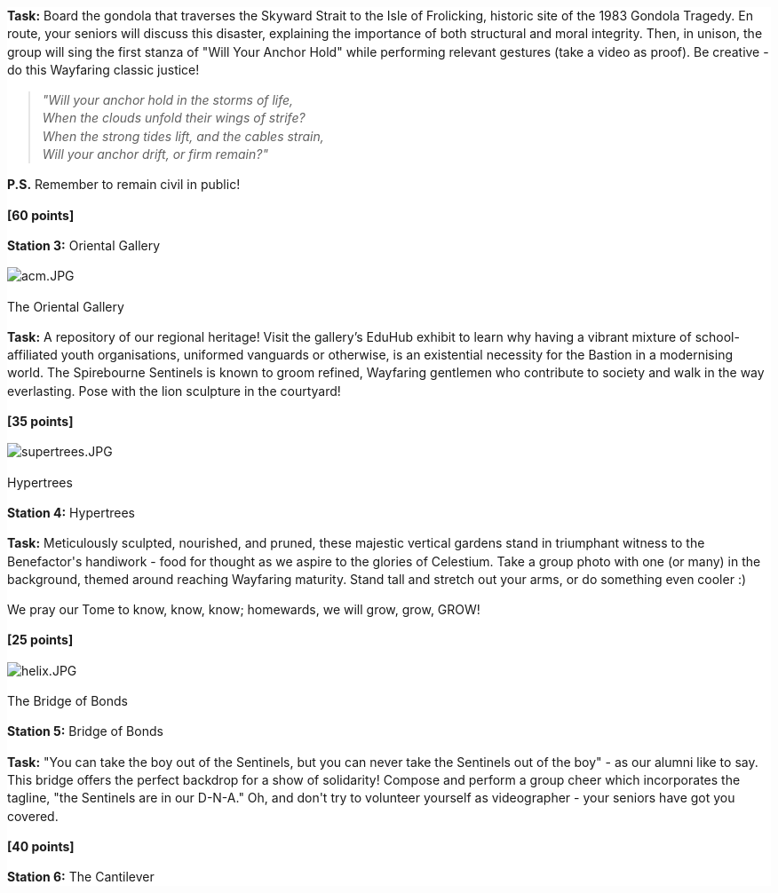 **Task:** Board the gondola that traverses the Skyward Strait to the Isle of Frolicking, historic site of the 1983 Gondola Tragedy. En route, your seniors will discuss this disaster, explaining the importance of both structural and moral integrity. Then, in unison, the group will sing the first stanza of "Will Your Anchor Hold" while performing relevant gestures (take a video as proof). Be creative - do this Wayfaring classic justice!

> _"Will your anchor hold in the storms of life,_  
> _When the clouds unfold their wings of strife?_  
> _When the strong tides lift, and the cables strain,_  
> _Will your anchor drift, or firm remain?"_

**P.S.** Remember to remain civil in public!

**\[60 points\]**

**Station 3:** Oriental Gallery

![acm.JPG](http://scp-wiki.wdfiles.com/local--files/fragment:5000contestfourminorsix-1/acm.JPG)

The Oriental Gallery

**Task:** A repository of our regional heritage! Visit the gallery’s EduHub exhibit to learn why having a vibrant mixture of school-affiliated youth organisations, uniformed vanguards or otherwise, is an existential necessity for the Bastion in a modernising world. The Spirebourne Sentinels is known to groom refined, Wayfaring gentlemen who contribute to society and walk in the way everlasting. Pose with the lion sculpture in the courtyard!

**\[35 points\]**  
  

![supertrees.JPG](http://scp-wiki.wdfiles.com/local--files/fragment:5000contestfourminorsix-1/supertrees.JPG)

Hypertrees

**Station 4:** Hypertrees

**Task:** Meticulously sculpted, nourished, and pruned, these majestic vertical gardens stand in triumphant witness to the Benefactor's handiwork - food for thought as we aspire to the glories of Celestium. Take a group photo with one (or many) in the background, themed around reaching Wayfaring maturity. Stand tall and stretch out your arms, or do something even cooler :)

We pray our Tome to know, know, know; homewards, we will grow, grow, GROW!

**\[25 points\]**

![helix.JPG](http://scp-wiki.wdfiles.com/local--files/fragment:5000contestfourminorsix-1/helix.JPG)

The Bridge of Bonds

**Station 5:** Bridge of Bonds

**Task:** "You can take the boy out of the Sentinels, but you can never take the Sentinels out of the boy" - as our alumni like to say. This bridge offers the perfect backdrop for a show of solidarity! Compose and perform a group cheer which incorporates the tagline, "the Sentinels are in our D-N-A." Oh, and don't try to volunteer yourself as videographer - your seniors have got you covered.

**\[40 points\]**

**Station 6:** The Cantilever

